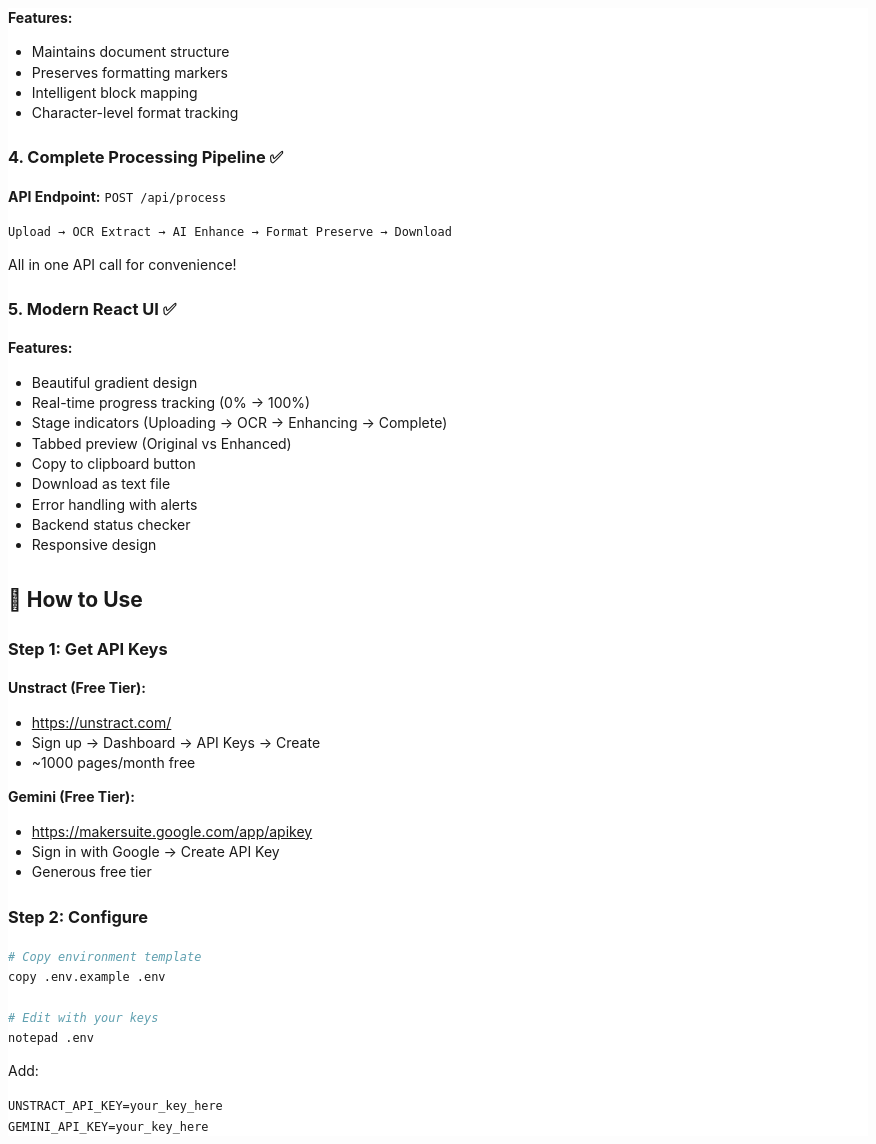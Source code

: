 **Features:**
- Maintains document structure
- Preserves formatting markers
- Intelligent block mapping
- Character-level format tracking

### 4. Complete Processing Pipeline ✅

**API Endpoint:** `POST /api/process`

```
Upload → OCR Extract → AI Enhance → Format Preserve → Download
```

All in one API call for convenience!

### 5. Modern React UI ✅

**Features:**
- Beautiful gradient design
- Real-time progress tracking (0% → 100%)
- Stage indicators (Uploading → OCR → Enhancing → Complete)
- Tabbed preview (Original vs Enhanced)
- Copy to clipboard button
- Download as text file
- Error handling with alerts
- Backend status checker
- Responsive design

## 🚀 How to Use

### Step 1: Get API Keys

**Unstract (Free Tier):**
- https://unstract.com/
- Sign up → Dashboard → API Keys → Create
- ~1000 pages/month free

**Gemini (Free Tier):**
- https://makersuite.google.com/app/apikey
- Sign in with Google → Create API Key
- Generous free tier

### Step 2: Configure

```bash
# Copy environment template
copy .env.example .env

# Edit with your keys
notepad .env
```

Add:
```
UNSTRACT_API_KEY=your_key_here
GEMINI_API_KEY=your_key_here
```
